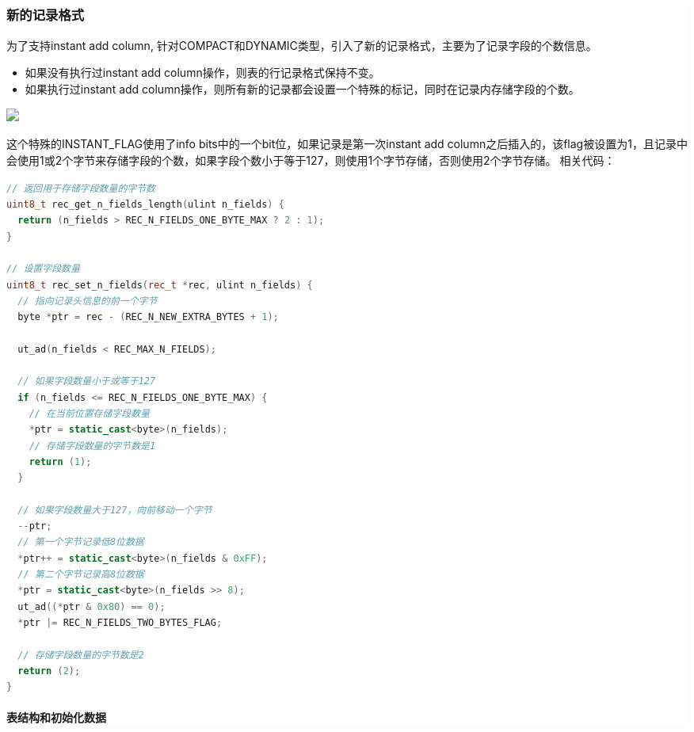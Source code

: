 
### 新的记录格式

为了支持instant add column, 针对COMPACT和DYNAMIC类型，引入了新的记录格式，主要为了记录字段的个数信息。  


* 如果没有执行过instant add column操作，则表的行记录格式保持不变。
* 如果执行过instant add column操作，则所有新的记录都会设置一个特殊的标记，同时在记录内存储字段的个数。



![][3]  


这个特殊的INSTANT_FLAG使用了info bits中的一个bit位，如果记录是第一次instant add column之后插入的，该flag被设置为1，且记录中会使用1或2个字节来存储字段的个数，如果字段个数小于等于127，则使用1个字节存储，否则使用2个字节存储。
相关代码：  

```cpp
// 返回用于存储字段数量的字节数
uint8_t rec_get_n_fields_length(ulint n_fields) {
  return (n_fields > REC_N_FIELDS_ONE_BYTE_MAX ? 2 : 1);
}

// 设置字段数量
uint8_t rec_set_n_fields(rec_t *rec, ulint n_fields) {
  // 指向记录头信息的前一个字节
  byte *ptr = rec - (REC_N_NEW_EXTRA_BYTES + 1);

  ut_ad(n_fields < REC_MAX_N_FIELDS);
  
  // 如果字段数量小于或等于127
  if (n_fields <= REC_N_FIELDS_ONE_BYTE_MAX) {
    // 在当前位置存储字段数量
    *ptr = static_cast<byte>(n_fields);
    // 存储字段数量的字节数是1
    return (1);
  }
  
  // 如果字段数量大于127，向前移动一个字节
  --ptr;
  // 第一个字节记录低8位数据
  *ptr++ = static_cast<byte>(n_fields & 0xFF);
  // 第二个字节记录高8位数据
  *ptr = static_cast<byte>(n_fields >> 8);
  ut_ad((*ptr & 0x80) == 0);
  *ptr |= REC_N_FIELDS_TWO_BYTES_FLAG;
  
  // 存储字段数量的字节数是2
  return (2);
}

```

#### 表结构和初始化数据


[4]: https://dev.mysql.com/worklog/task/?spm=a2c4e.10696291.0.0.439f19a4hwOoes&id=11250
[0]: http://mysql.taobao.org/monthly/pic/202003/2020-03-03-hangfeng-online-add-column.png
[1]: http://mysql.taobao.org/monthly/pic/202003/2020-03-03-hangfeng-instant-add-column.png
[2]: http://mysql.taobao.org/monthly/pic/202003/2020-03-03-hangfeng-row-format.png
[3]: http://mysql.taobao.org/monthly/pic/202003/2020-03-03-hangfeng-new-row-format.png